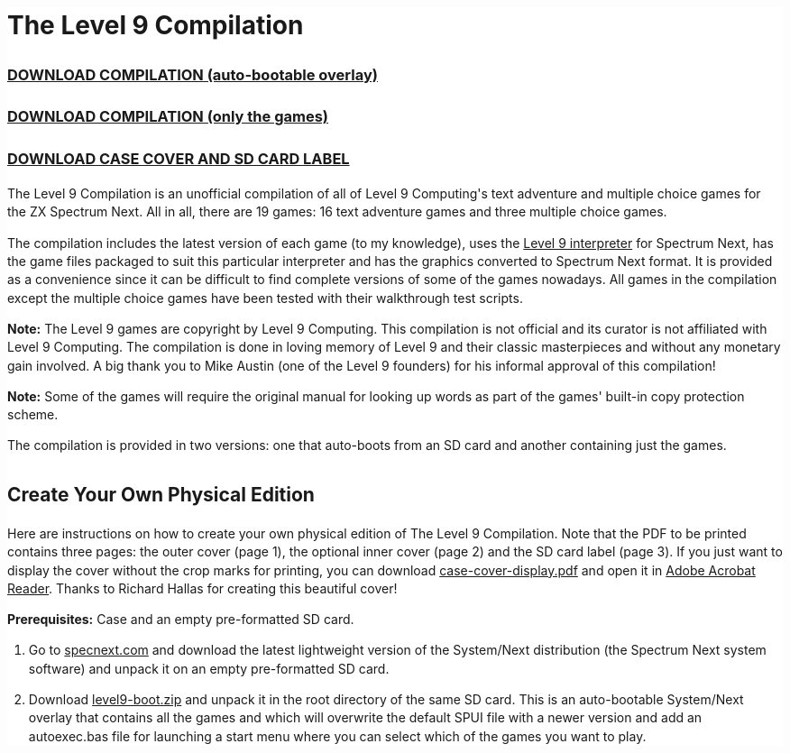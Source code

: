 # The Level 9 Compilation

### [DOWNLOAD COMPILATION (auto-bootable overlay)](level9-boot.zip)
### [DOWNLOAD COMPILATION (only the games)](level9.zip)
### [DOWNLOAD CASE COVER AND SD CARD LABEL](resources/case-cover-print.pdf)

The Level 9 Compilation is an unofficial compilation of all of Level 9
Computing's text adventure and multiple choice games for the ZX Spectrum Next.
All in all, there are 19 games: 16 text adventure games and three multiple
choice games.

The compilation includes the latest version of each game (to my knowledge), uses
the [Level 9 interpreter](https://github.com/stefanbylund/zxnext_level9) for
Spectrum Next, has the game files packaged to suit this particular interpreter
and has the graphics converted to Spectrum Next format. It is provided as a
convenience since it can be difficult to find complete versions of some of the
games nowadays. All games in the compilation except the multiple choice games
have been tested with their walkthrough test scripts.

**Note:** The Level 9 games are copyright by Level 9 Computing. This compilation
is not official and its curator is not affiliated with Level 9 Computing. The
compilation is done in loving memory of Level 9 and their classic masterpieces
and without any monetary gain involved. A big thank you to Mike Austin (one of
the Level 9 founders) for his informal approval of this compilation!

**Note:** Some of the games will require the original manual for looking up
words as part of the games' built-in copy protection scheme.

The compilation is provided in two versions: one that auto-boots from an SD card
and another containing just the games.

## Create Your Own Physical Edition

Here are instructions on how to create your own physical edition of The Level 9
Compilation. Note that the PDF to be printed contains three pages: the outer
cover (page 1), the optional inner cover (page 2) and the SD card label (page 3).
If you just want to display the cover without the crop marks for printing, you
can download [case-cover-display.pdf](resources/case-cover-display.pdf) and open
it in [Adobe Acrobat Reader](https://get.adobe.com/reader/).
Thanks to Richard Hallas for creating this beautiful cover!

**Prerequisites:** Case and an empty pre-formatted SD card.

1. Go to [specnext.com](https://www.specnext.com/latestdistro) and download the
latest lightweight version of the System/Next distribution (the Spectrum Next
system software) and unpack it on an empty pre-formatted SD card.

2. Download [level9-boot.zip](level9-boot.zip) and unpack it in the root
directory of the same SD card. This is an auto-bootable System/Next overlay that
contains all the games and which will overwrite the default SPUI file with a
newer version and add an autoexec.bas file for launching a start menu where you
can select which of the games you want to play.
